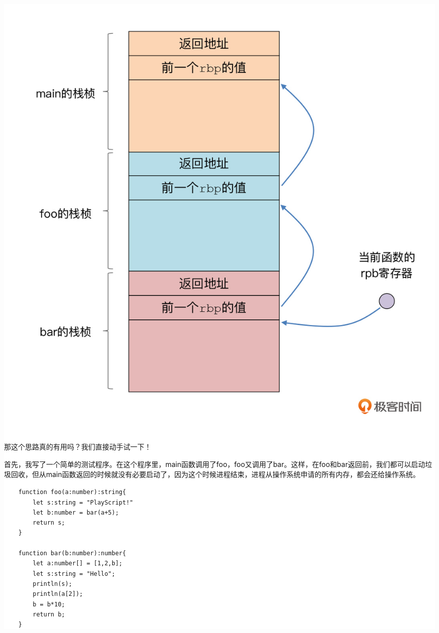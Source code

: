 ![](./httpsstatic001geekbangorgresourceimage1c801c5f725c3db3f4d8b34dbee123db5a80.jpg)

那这个思路真的有用吗？我们直接动手试一下！

首先，我写了一个简单的测试程序。在这个程序里，main函数调用了foo，foo又调用了bar。这样，在foo和bar返回前，我们都可以启动垃圾回收，但从main函数返回的时候就没有必要启动了，因为这个时候进程结束，进程从操作系统申请的所有内存，都会还给操作系统。

```
    function foo(a:number):string{
        let s:string = "PlayScript!"
        let b:number = bar(a+5);
        return s;
    }
    
    function bar(b:number):number{
        let a:number[] = [1,2,b];   
        let s:string = "Hello";
        println(s);
        println(a[2]);
        b = b*10;
        return b;
    }
```